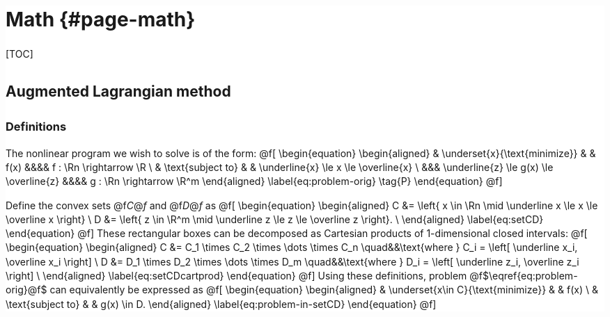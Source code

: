 # Math {#page-math}

[TOC]

## Augmented Lagrangian method

### Definitions

The nonlinear program we wish to solve is of the form:
@f[
\begin{equation}
    \begin{aligned}
        & \underset{x}{\text{minimize}}
        & & f(x) &&&& f : \Rn \rightarrow \R \\
        & \text{subject to}
        & & \underline{x} \le x \le \overline{x} \\
        &&& \underline{z} \le g(x) \le \overline{z} &&&& g : \Rn \rightarrow \R^m
    \end{aligned}
    \label{eq:problem-orig}
    \tag{P}
\end{equation}
@f]

Define the convex sets @f$C@f$ and @f$D@f$ as
@f[
\begin{equation}
    \begin{aligned}
        C &= \left\{ x \in \Rn \mid \underline x \le x \le \overline x \right\} \\
        D &= \left\{ z \in \R^m \mid \underline z \le z \le \overline z \right\}. \\
    \end{aligned}
    \label{eq:setCD}
\end{equation}
@f]
These rectangular boxes can be decomposed as Cartesian products of 1-dimensional closed intervals:
@f[
\begin{equation}
    \begin{aligned}
        C &= C_1 \times C_2 \times \dots \times C_n \quad&&\text{where } C_i = \left[ \underline x_i, \overline x_i \right] \\
        D &= D_1 \times D_2 \times \dots \times D_m \quad&&\text{where } D_i = \left[ \underline z_i, \overline z_i \right] \\
    \end{aligned}
    \label{eq:setCDcartprod}
\end{equation}
@f]
Using these definitions, problem @f$\eqref{eq:problem-orig}@f$ can equivalently be expressed as
@f[
\begin{equation}
    \begin{aligned}
        & \underset{x\in C}{\text{minimize}}
        & & f(x) \\
        & \text{subject to}
        & & g(x) \in D.
    \end{aligned}
    \label{eq:problem-in-setCD}
\end{equation}
@f]
